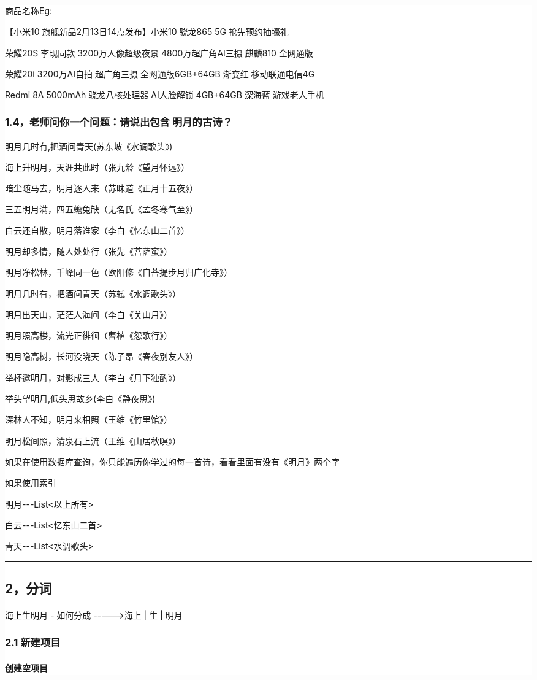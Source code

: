 商品名称Eg: 

【小米10 旗舰新品2月13日14点发布】小米10 骁龙865 5G 抢先预约抽壕礼

荣耀20S 李现同款 3200万人像超级夜景 4800万超广角AI三摄 麒麟810 全网通版

荣耀20i 3200万AI自拍 超广角三摄 全网通版6GB+64GB 渐变红 移动联通电信4G

Redmi 8A 5000mAh 骁龙八核处理器 AI人脸解锁 4GB+64GB 深海蓝 游戏老人手机

### 1.4，老师问你一个问题：请说出包含 明月的古诗？

明月几时有,把酒问青天(苏东坡《水调歌头》)

海上升明月，天涯共此时（张九龄《望月怀远》）

暗尘随马去，明月逐人来（苏昧道《正月十五夜》）

三五明月满，四五蟾兔缺（无名氏《孟冬寒气至》）

白云还自散，明月落谁家（李白《忆东山二首》）

明月却多情，随人处处行（张先《菩萨蛮》）

明月净松林，千峰同一色（欧阳修《自菩提步月归广化寺》）

明月几时有，把酒问青天（苏轼《水调歌头》）

明月出天山，茫茫人海间（李白《关山月》）

明月照高楼，流光正徘徊（曹植《怨歌行》）

明月隐高树，长河没晓天（陈子昂《春夜别友人》）

举杯邀明月，对影成三人（李白《月下独酌》）

举头望明月,低头思故乡(李白《静夜思》)

深林人不知，明月来相照（王维《竹里馆》）

明月松间照，清泉石上流（王维《山居秋暝》）

如果在使用数据库查询，你只能遍历你学过的每一首诗，看看里面有没有《明月》两个字

如果使用索引

明月---List<以上所有>

白云---List<忆东山二首>

青天---List<水调歌头>

---

## 2，分词

海上生明月 - 如何分成  ----->海上 | 生 | 明月

### 2.1 新建项目

#### 创建空项目
